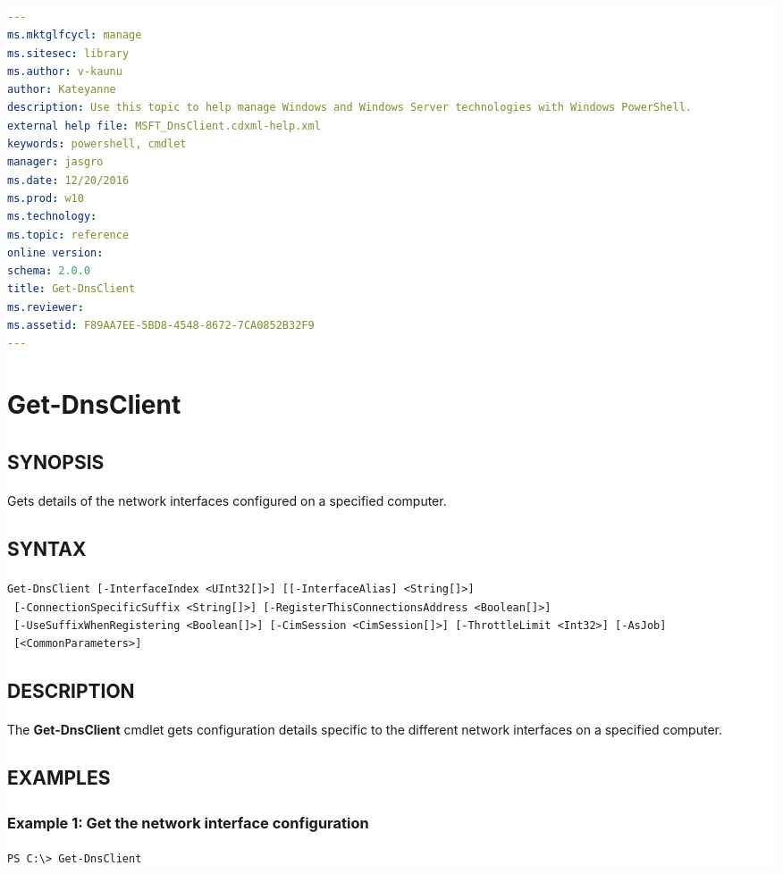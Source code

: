 ```yaml
---
ms.mktglfcycl: manage
ms.sitesec: library
ms.author: v-kaunu
author: Kateyanne
description: Use this topic to help manage Windows and Windows Server technologies with Windows PowerShell.
external help file: MSFT_DnsClient.cdxml-help.xml
keywords: powershell, cmdlet
manager: jasgro
ms.date: 12/20/2016
ms.prod: w10
ms.technology: 
ms.topic: reference
online version: 
schema: 2.0.0
title: Get-DnsClient
ms.reviewer:
ms.assetid: F89AA7EE-5BD8-4548-8672-7CA0852B32F9
---
```


# Get-DnsClient

## SYNOPSIS
Gets details of the network interfaces configured on a specified computer.

## SYNTAX

```
Get-DnsClient [-InterfaceIndex <UInt32[]>] [[-InterfaceAlias] <String[]>]
 [-ConnectionSpecificSuffix <String[]>] [-RegisterThisConnectionsAddress <Boolean[]>]
 [-UseSuffixWhenRegistering <Boolean[]>] [-CimSession <CimSession[]>] [-ThrottleLimit <Int32>] [-AsJob]
 [<CommonParameters>]
```

## DESCRIPTION
The **Get-DnsClient** cmdlet gets configuration details specific to the different network interfaces on a specified computer.

## EXAMPLES

### Example 1: Get the network interface configuration
```
PS C:\> Get-DnsClient
```
